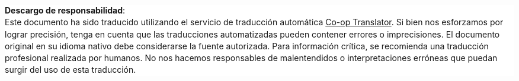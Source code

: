 **Descargo de responsabilidad**:  
Este documento ha sido traducido utilizando el servicio de traducción automática [Co-op Translator](https://github.com/Azure/co-op-translator). Si bien nos esforzamos por lograr precisión, tenga en cuenta que las traducciones automatizadas pueden contener errores o imprecisiones. El documento original en su idioma nativo debe considerarse la fuente autorizada. Para información crítica, se recomienda una traducción profesional realizada por humanos. No nos hacemos responsables de malentendidos o interpretaciones erróneas que puedan surgir del uso de esta traducción.